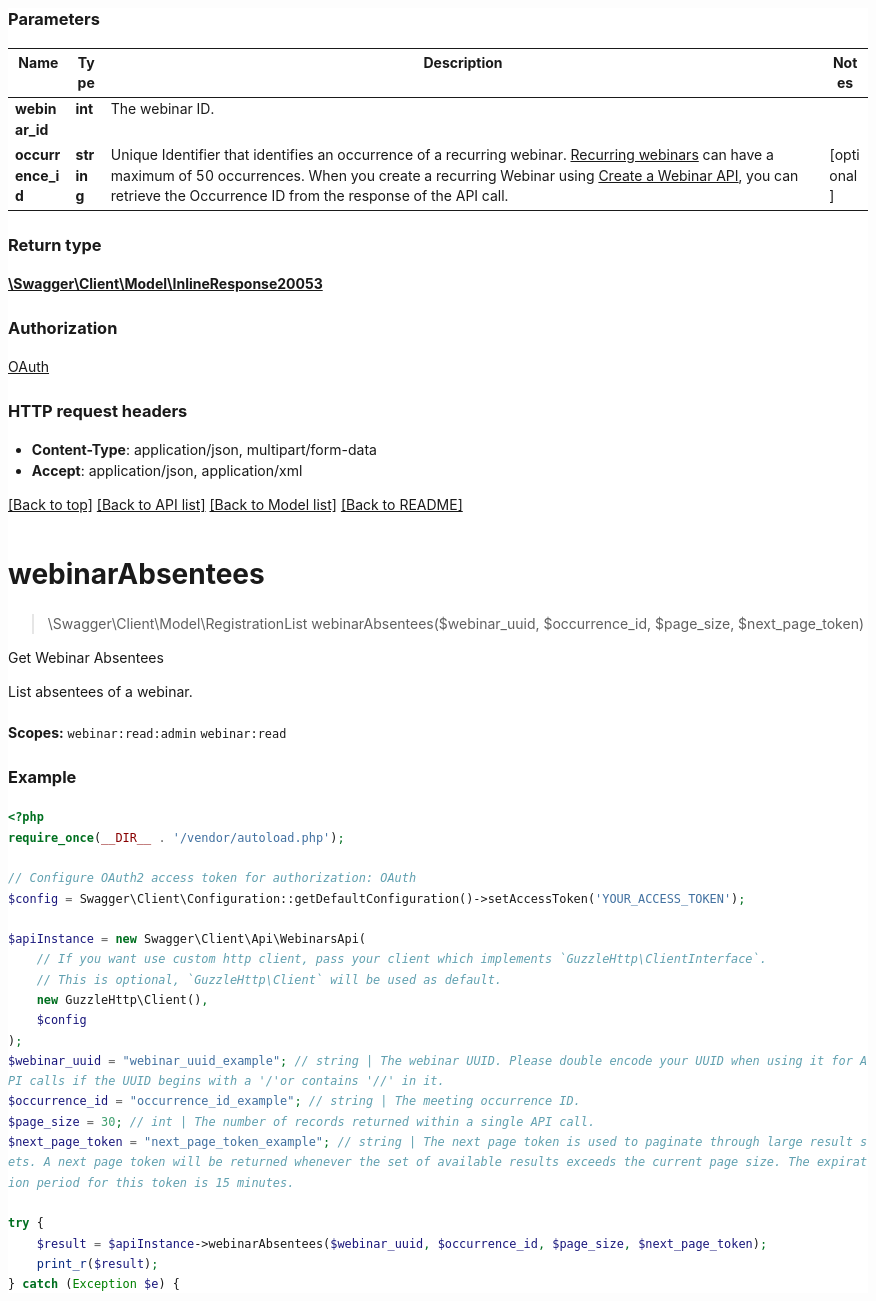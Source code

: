 ### Parameters

Name | Type | Description  | Notes
------------- | ------------- | ------------- | -------------
 **webinar_id** | **int**| The webinar ID. |
 **occurrence_id** | **string**| Unique Identifier that identifies an occurrence of a recurring webinar. [Recurring webinars](https://support.zoom.us/hc/en-us/articles/216354763-How-to-Schedule-A-Recurring-Webinar) can have a maximum of 50 occurrences. When you create a recurring Webinar using [Create a Webinar API](https://marketplace.zoom.us/docs/api-reference/zoom-api/webinars/webinarcreate), you can retrieve the Occurrence ID from the response of the API call. | [optional]

### Return type

[**\Swagger\Client\Model\InlineResponse20053**](../Model/InlineResponse20053.md)

### Authorization

[OAuth](../../README.md#OAuth)

### HTTP request headers

 - **Content-Type**: application/json, multipart/form-data
 - **Accept**: application/json, application/xml

[[Back to top]](#) [[Back to API list]](../../README.md#documentation-for-api-endpoints) [[Back to Model list]](../../README.md#documentation-for-models) [[Back to README]](../../README.md)

# **webinarAbsentees**
> \Swagger\Client\Model\RegistrationList webinarAbsentees($webinar_uuid, $occurrence_id, $page_size, $next_page_token)

Get Webinar Absentees

List absentees of a webinar.<br><br> **Scopes:** `webinar:read:admin` `webinar:read`<br>

### Example
```php
<?php
require_once(__DIR__ . '/vendor/autoload.php');

// Configure OAuth2 access token for authorization: OAuth
$config = Swagger\Client\Configuration::getDefaultConfiguration()->setAccessToken('YOUR_ACCESS_TOKEN');

$apiInstance = new Swagger\Client\Api\WebinarsApi(
    // If you want use custom http client, pass your client which implements `GuzzleHttp\ClientInterface`.
    // This is optional, `GuzzleHttp\Client` will be used as default.
    new GuzzleHttp\Client(),
    $config
);
$webinar_uuid = "webinar_uuid_example"; // string | The webinar UUID. Please double encode your UUID when using it for API calls if the UUID begins with a '/'or contains '//' in it.
$occurrence_id = "occurrence_id_example"; // string | The meeting occurrence ID.
$page_size = 30; // int | The number of records returned within a single API call.
$next_page_token = "next_page_token_example"; // string | The next page token is used to paginate through large result sets. A next page token will be returned whenever the set of available results exceeds the current page size. The expiration period for this token is 15 minutes.

try {
    $result = $apiInstance->webinarAbsentees($webinar_uuid, $occurrence_id, $page_size, $next_page_token);
    print_r($result);
} catch (Exception $e) {
```